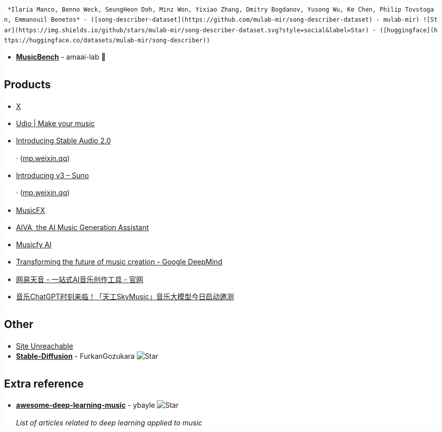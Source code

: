 	 *Ilaria Manco, Benno Weck, SeungHeon Doh, Minz Won, Yixiao Zhang, Dmitry Bogdanov, Yusong Wu, Ke Chen, Philip Tovstogan, Emmanouil Benetos* · ([song-describer-dataset](https://github.com/mulab-mir/song-describer-dataset) - mulab-mir) ![Star](https://img.shields.io/github/stars/mulab-mir/song-describer-dataset.svg?style=social&label=Star) · ([huggingface](https://huggingface.co/datasets/mulab-mir/song-describer))
- [**MusicBench**](https://huggingface.co/datasets/amaai-lab/MusicBench) - amaai-lab 🤗

## Products
- [X](https://twitter.com/elevenlabsio/status/1788628171044053386)
- [Udio | Make your music](https://www.udio.com/)
- [Introducing Stable Audio 2.0](https://stability.ai/news/stable-audio-2-0)

	 · ([mp.weixin.qq](https://mp.weixin.qq.com/s?__biz=MzI3MTA0MTk1MA==&mid=2652463642&idx=1&sn=b1d50966d4a834b4e81d9635ccb4cd96))
- [Introducing v3 – Suno](https://www.suno.ai/blog/v3)

	 · ([mp.weixin.qq](https://mp.weixin.qq.com/s?__biz=MzI3MTA0MTk1MA==&mid=2652459759&idx=1&sn=df9abda1de52e47bfeda3835387b6918))
- [MusicFX](https://aitestkitchen.withgoogle.com/tools/music-fx?isMusicFxLive=true)
- [AIVA, the AI Music Generation Assistant](https://www.aiva.ai/)
- [Musicfy AI](https://musicfy.lol/)
- [Transforming the future of music creation - Google DeepMind](https://deepmind.google/discover/blog/transforming-the-future-of-music-creation/)

- [网易天音 - 一站式AI音乐创作工具 - 官网](https://tianyin.music.163.com/#/)
- [音乐ChatGPT时刻来临！「天工SkyMusic」音乐大模型今日启动邀测](https://mp.weixin.qq.com/s/LFuZ0EIPkLrM342JB1EF_A)

## Other
- [Site Unreachable](https://huggingface.co/spaces/enzostvs/ai-jukebox)
- [**Stable-Diffusion**](https://github.com/FurkanGozukara/Stable-Diffusion/blob/main/Tutorials/AI-Music-Generation-Audiocraft-Tutorial.md#more-info-about-top-k-top-p-temperature-and-classifier-free-guidance-from-chatgpt) - FurkanGozukara ![Star](https://img.shields.io/github/stars/FurkanGozukara/Stable-Diffusion.svg?style=social&label=Star)

## Extra reference
- [**awesome-deep-learning-music**](https://github.com/ybayle/awesome-deep-learning-music) - ybayle ![Star](https://img.shields.io/github/stars/ybayle/awesome-deep-learning-music.svg?style=social&label=Star)

	 *List of articles related to deep learning applied to music*